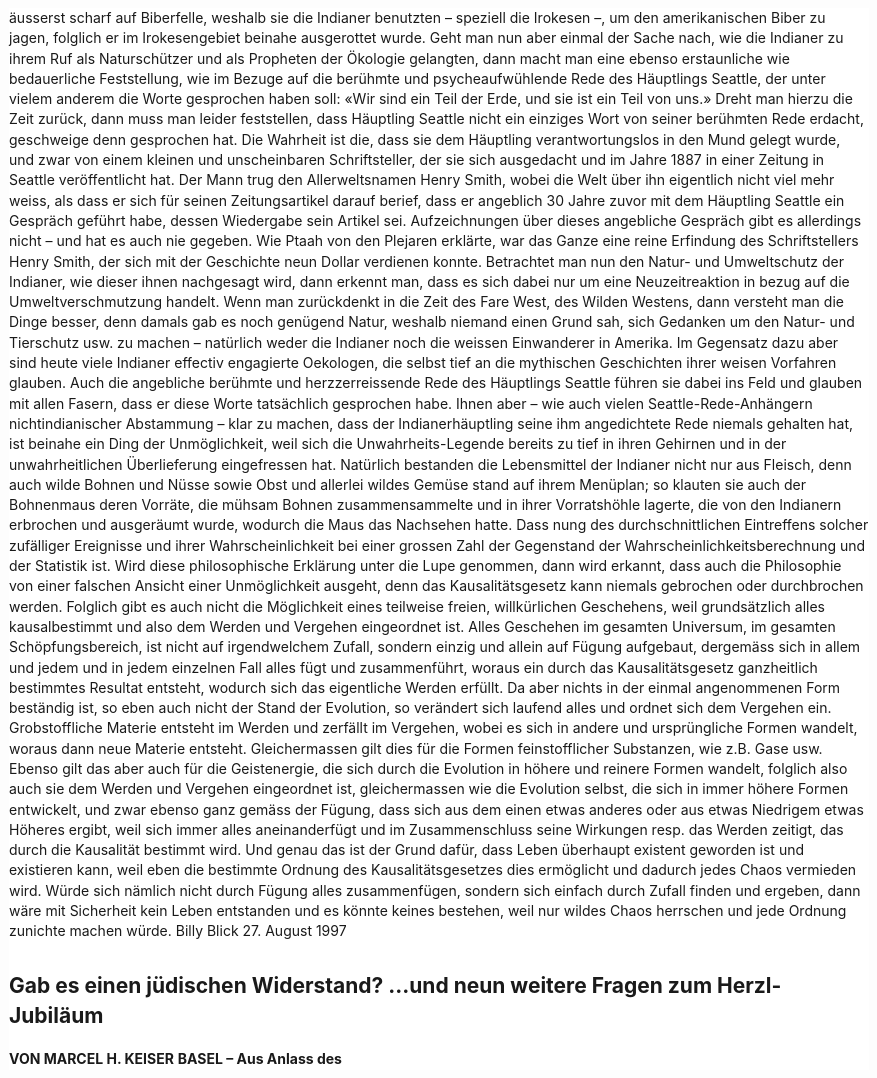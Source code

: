 äusserst scharf auf Biberfelle, weshalb sie die Indianer benutzten – speziell die Irokesen –, um den amerikanischen Biber zu jagen, folglich er im Irokesengebiet beinahe ausgerottet wurde. Geht man nun aber einmal der Sache nach, wie die Indianer zu ihrem Ruf als Naturschützer und als Propheten der Ökologie gelangten, dann macht man eine ebenso erstaunliche wie bedauerliche Feststellung, wie im Bezuge auf die berühmte und psycheaufwühlende Rede des Häuptlings Seattle, der unter vielem anderem die Worte gesprochen haben soll: «Wir sind ein Teil der Erde, und sie ist ein Teil von uns.» Dreht man hierzu die Zeit zurück, dann muss man leider feststellen, dass Häuptling Seattle nicht ein einziges Wort von seiner berühmten Rede erdacht, geschweige denn gesprochen hat. Die Wahrheit ist die, dass sie dem Häuptling verantwortungslos in den Mund gelegt wurde, und zwar von einem kleinen und unscheinbaren Schriftsteller, der sie sich ausgedacht und im Jahre 1887 in einer Zeitung in Seattle veröffentlicht hat. Der Mann trug den Allerweltsnamen Henry Smith, wobei die Welt über ihn eigentlich nicht viel mehr weiss, als dass er sich für seinen Zeitungsartikel darauf berief, dass er angeblich 30 Jahre zuvor mit dem Häuptling Seattle ein Gespräch geführt habe, dessen Wiedergabe sein Artikel sei. Aufzeichnungen über dieses angebliche Gespräch gibt es allerdings nicht – und hat es auch nie gegeben. Wie Ptaah von den Plejaren erklärte, war das Ganze eine reine Erfindung des Schriftstellers Henry Smith, der sich mit der Geschichte neun Dollar verdienen konnte. Betrachtet man nun den Natur- und Umweltschutz der Indianer, wie dieser ihnen nachgesagt wird, dann erkennt man, dass es sich dabei nur um eine Neuzeitreaktion in bezug auf die Umweltverschmutzung handelt. Wenn man zurückdenkt in die Zeit des Fare West, des Wilden Westens, dann versteht man die Dinge besser, denn damals gab es noch genügend Natur, weshalb niemand einen Grund sah, sich Gedanken um den Natur- und Tierschutz usw. zu machen – natürlich weder die Indianer noch die weissen Einwanderer in Amerika. Im Gegensatz dazu aber sind heute viele Indianer effectiv engagierte Oekologen, die selbst tief an die mythischen Geschichten ihrer weisen Vorfahren glauben. Auch die angebliche berühmte und herzzerreissende Rede des Häuptlings Seattle führen sie dabei ins Feld und glauben mit allen Fasern, dass er diese Worte tatsächlich gesprochen habe. Ihnen aber – wie auch vielen Seattle-Rede-Anhängern nichtindianischer Abstammung – klar zu machen, dass der Indianerhäuptling seine ihm angedichtete Rede niemals gehalten hat, ist beinahe ein Ding der Unmöglichkeit, weil sich die Unwahrheits-Legende bereits zu tief in ihren Gehirnen und in der unwahrheitlichen Überlieferung eingefressen hat.
Natürlich bestanden die Lebensmittel der Indianer nicht nur aus Fleisch, denn auch wilde Bohnen und Nüsse sowie Obst und allerlei wildes Gemüse stand auf ihrem Menüplan; so klauten sie auch der Bohnenmaus deren Vorräte, die mühsam Bohnen zusammensammelte und in ihrer Vorratshöhle lagerte, die von den Indianern erbrochen und ausgeräumt wurde, wodurch die Maus das Nachsehen hatte. Dass nung des durchschnittlichen Eintreffens solcher zufälliger Ereignisse und ihrer Wahrscheinlichkeit bei einer grossen Zahl der Gegenstand der Wahrscheinlichkeitsberechnung und der Statistik ist.
Wird diese philosophische Erklärung unter die Lupe genommen, dann wird erkannt, dass auch die Philosophie von einer falschen Ansicht einer Unmöglichkeit ausgeht, denn das Kausalitätsgesetz kann niemals gebrochen oder durchbrochen werden. Folglich gibt es auch nicht die Möglichkeit eines teilweise freien, willkürlichen Geschehens, weil grundsätzlich alles kausalbestimmt und also dem Werden und Vergehen eingeordnet ist. Alles Geschehen im gesamten Universum, im gesamten Schöpfungsbereich, ist nicht auf irgendwelchem Zufall, sondern einzig und allein auf Fügung aufgebaut, dergemäss sich in allem und jedem und in jedem einzelnen Fall alles fügt und zusammenführt, woraus ein durch das Kausalitätsgesetz ganzheitlich bestimmtes Resultat entsteht, wodurch sich das eigentliche Werden erfüllt. Da aber nichts in der einmal angenommenen Form beständig ist, so eben auch nicht der Stand der Evolution, so verändert sich laufend alles und ordnet sich dem Vergehen ein. Grobstoffliche Materie entsteht im Werden und zerfällt im Vergehen, wobei es sich in andere und ursprüngliche Formen wandelt, woraus dann neue Materie entsteht. Gleichermassen gilt dies für die Formen feinstofflicher Substanzen, wie z.B. Gase usw. Ebenso gilt das aber auch für die Geistenergie, die sich durch die Evolution in höhere und reinere Formen wandelt, folglich also auch sie dem Werden und Vergehen eingeordnet ist, gleichermassen wie die Evolution selbst, die sich in immer höhere Formen entwickelt, und zwar ebenso ganz gemäss der Fügung, dass sich aus dem einen etwas anderes oder aus etwas Niedrigem etwas Höheres ergibt, weil sich immer alles aneinanderfügt und im Zusammenschluss seine Wirkungen resp. das Werden zeitigt, das durch die Kausalität bestimmt wird. Und genau das ist der Grund dafür, dass Leben überhaupt existent geworden ist und existieren kann, weil eben die bestimmte Ordnung des Kausalitätsgesetzes dies ermöglicht und dadurch jedes Chaos vermieden wird. Würde sich nämlich nicht durch Fügung alles zusammenfügen, sondern sich einfach durch Zufall finden und ergeben, dann wäre mit Sicherheit kein Leben entstanden und es könnte keines bestehen, weil nur wildes Chaos herrschen und jede Ordnung zunichte machen würde.
Billy Blick 27. August 1997
## Gab es einen jüdischen Widerstand? …und neun weitere Fragen zum Herzl-Jubiläum
**VON MARCEL H. KEISER**
**BASEL – Aus Anlass des**